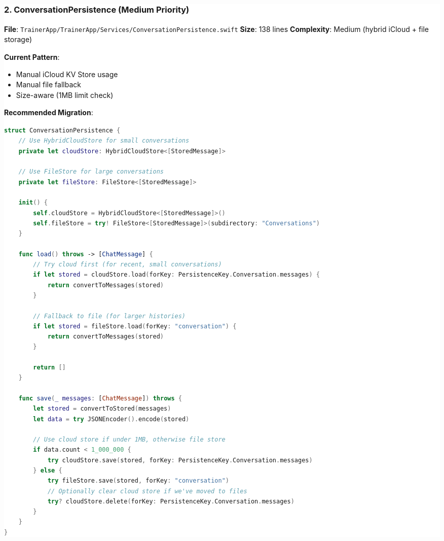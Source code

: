 ### 2. ConversationPersistence (Medium Priority)
**File**: `TrainerApp/TrainerApp/Services/ConversationPersistence.swift`
**Size**: 138 lines
**Complexity**: Medium (hybrid iCloud + file storage)

**Current Pattern**:
- Manual iCloud KV Store usage
- Manual file fallback
- Size-aware (1MB limit check)

**Recommended Migration**:
```swift
struct ConversationPersistence {
    // Use HybridCloudStore for small conversations
    private let cloudStore: HybridCloudStore<[StoredMessage]>
    
    // Use FileStore for large conversations
    private let fileStore: FileStore<[StoredMessage]>
    
    init() {
        self.cloudStore = HybridCloudStore<[StoredMessage]>()
        self.fileStore = try! FileStore<[StoredMessage]>(subdirectory: "Conversations")
    }
    
    func load() throws -> [ChatMessage] {
        // Try cloud first (for recent, small conversations)
        if let stored = cloudStore.load(forKey: PersistenceKey.Conversation.messages) {
            return convertToMessages(stored)
        }
        
        // Fallback to file (for larger histories)
        if let stored = fileStore.load(forKey: "conversation") {
            return convertToMessages(stored)
        }
        
        return []
    }
    
    func save(_ messages: [ChatMessage]) throws {
        let stored = convertToStored(messages)
        let data = try JSONEncoder().encode(stored)
        
        // Use cloud store if under 1MB, otherwise file store
        if data.count < 1_000_000 {
            try cloudStore.save(stored, forKey: PersistenceKey.Conversation.messages)
        } else {
            try fileStore.save(stored, forKey: "conversation")
            // Optionally clear cloud store if we've moved to files
            try? cloudStore.delete(forKey: PersistenceKey.Conversation.messages)
        }
    }
}
```
